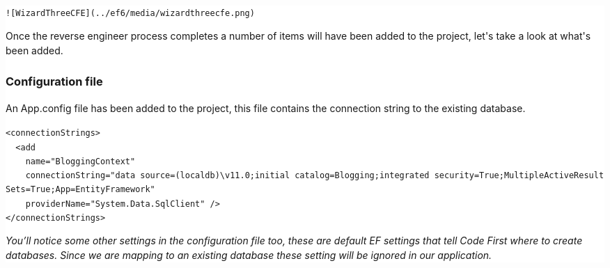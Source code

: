     ![WizardThreeCFE](../ef6/media/wizardthreecfe.png)

Once the reverse engineer process completes a number of items will have been added to the project, let's take a look at what's been added.

### Configuration file

An App.config file has been added to the project, this file contains the connection string to the existing database.

```
<connectionStrings> 
  <add  
    name="BloggingContext"  
    connectionString="data source=(localdb)\v11.0;initial catalog=Blogging;integrated security=True;MultipleActiveResultSets=True;App=EntityFramework"  
    providerName="System.Data.SqlClient" /> 
</connectionStrings>
```

*You’ll notice some other settings in the configuration file too, these are default EF settings that tell Code First where to create databases. Since we are mapping to an existing database these setting will be ignored in our application.*
